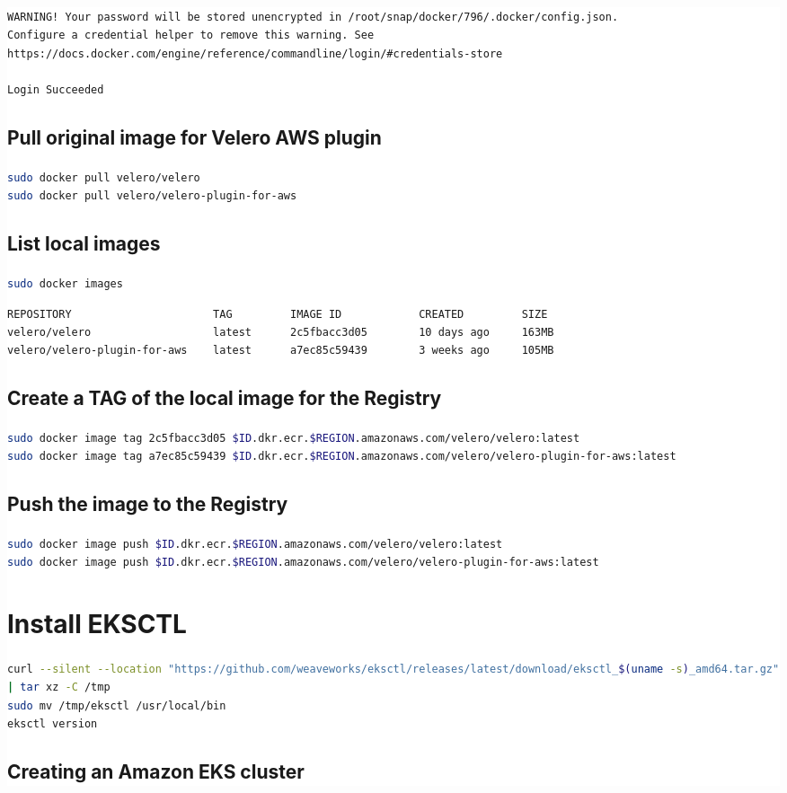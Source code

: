 ```text
WARNING! Your password will be stored unencrypted in /root/snap/docker/796/.docker/config.json.
Configure a credential helper to remove this warning. See
https://docs.docker.com/engine/reference/commandline/login/#credentials-store

Login Succeeded
```

## Pull original image for Velero AWS plugin

```bash
sudo docker pull velero/velero
sudo docker pull velero/velero-plugin-for-aws
```

## List local images

```bash
sudo docker images
```

```text
REPOSITORY                      TAG         IMAGE ID            CREATED         SIZE
velero/velero                   latest      2c5fbacc3d05        10 days ago     163MB
velero/velero-plugin-for-aws    latest      a7ec85c59439        3 weeks ago     105MB
```

## Create a TAG of the local image for the Registry

```bash
sudo docker image tag 2c5fbacc3d05 $ID.dkr.ecr.$REGION.amazonaws.com/velero/velero:latest
sudo docker image tag a7ec85c59439 $ID.dkr.ecr.$REGION.amazonaws.com/velero/velero-plugin-for-aws:latest
```

## Push the image to the Registry

```bash
sudo docker image push $ID.dkr.ecr.$REGION.amazonaws.com/velero/velero:latest
sudo docker image push $ID.dkr.ecr.$REGION.amazonaws.com/velero/velero-plugin-for-aws:latest
```

# Install EKSCTL

```bash
curl --silent --location "https://github.com/weaveworks/eksctl/releases/latest/download/eksctl_$(uname -s)_amd64.tar.gz" | tar xz -C /tmp
sudo mv /tmp/eksctl /usr/local/bin
eksctl version
```

## Creating an Amazon EKS cluster
